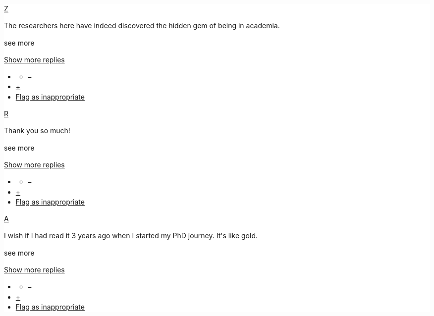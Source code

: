 
[Z](https://disqus.com/by/ziqingguo/)

The researchers here have indeed discovered the hidden gem of being in academia.

see more

[Show more replies](https://disqus.com/embed/comments/?base=default&f=karpathyblog&t_u=https%3A%2F%2Fkarpathy.github.io%2F2016%2F09%2F07%2Fphd%2F&t_d=A%20Survival%20Guide%20to%20a%20PhD&t_t=A%20Survival%20Guide%20to%20a%20PhD&s_o=default#)

- - [−](https://disqus.com/embed/comments/?base=default&f=karpathyblog&t_u=https%3A%2F%2Fkarpathy.github.io%2F2016%2F09%2F07%2Fphd%2F&t_d=A%20Survival%20Guide%20to%20a%20PhD&t_t=A%20Survival%20Guide%20to%20a%20PhD&s_o=default# "Collapse")
- [+](https://disqus.com/embed/comments/?base=default&f=karpathyblog&t_u=https%3A%2F%2Fkarpathy.github.io%2F2016%2F09%2F07%2Fphd%2F&t_d=A%20Survival%20Guide%20to%20a%20PhD&t_t=A%20Survival%20Guide%20to%20a%20PhD&s_o=default# "Expand")
- [Flag as inappropriate](https://disqus.com/embed/comments/?base=default&f=karpathyblog&t_u=https%3A%2F%2Fkarpathy.github.io%2F2016%2F09%2F07%2Fphd%2F&t_d=A%20Survival%20Guide%20to%20a%20PhD&t_t=A%20Survival%20Guide%20to%20a%20PhD&s_o=default# "Flag as inappropriate")


[R](https://disqus.com/by/disqus_XUDOzpVVzE/)

Thank you so much!

see more

[Show more replies](https://disqus.com/embed/comments/?base=default&f=karpathyblog&t_u=https%3A%2F%2Fkarpathy.github.io%2F2016%2F09%2F07%2Fphd%2F&t_d=A%20Survival%20Guide%20to%20a%20PhD&t_t=A%20Survival%20Guide%20to%20a%20PhD&s_o=default#)

- - [−](https://disqus.com/embed/comments/?base=default&f=karpathyblog&t_u=https%3A%2F%2Fkarpathy.github.io%2F2016%2F09%2F07%2Fphd%2F&t_d=A%20Survival%20Guide%20to%20a%20PhD&t_t=A%20Survival%20Guide%20to%20a%20PhD&s_o=default# "Collapse")
- [+](https://disqus.com/embed/comments/?base=default&f=karpathyblog&t_u=https%3A%2F%2Fkarpathy.github.io%2F2016%2F09%2F07%2Fphd%2F&t_d=A%20Survival%20Guide%20to%20a%20PhD&t_t=A%20Survival%20Guide%20to%20a%20PhD&s_o=default# "Expand")
- [Flag as inappropriate](https://disqus.com/embed/comments/?base=default&f=karpathyblog&t_u=https%3A%2F%2Fkarpathy.github.io%2F2016%2F09%2F07%2Fphd%2F&t_d=A%20Survival%20Guide%20to%20a%20PhD&t_t=A%20Survival%20Guide%20to%20a%20PhD&s_o=default# "Flag as inappropriate")


[A](https://disqus.com/by/disqus_blkJUUUoMB/)

I wish if I had read it 3 years ago when I started my PhD journey. It's like gold.

see more

[Show more replies](https://disqus.com/embed/comments/?base=default&f=karpathyblog&t_u=https%3A%2F%2Fkarpathy.github.io%2F2016%2F09%2F07%2Fphd%2F&t_d=A%20Survival%20Guide%20to%20a%20PhD&t_t=A%20Survival%20Guide%20to%20a%20PhD&s_o=default#)

- - [−](https://disqus.com/embed/comments/?base=default&f=karpathyblog&t_u=https%3A%2F%2Fkarpathy.github.io%2F2016%2F09%2F07%2Fphd%2F&t_d=A%20Survival%20Guide%20to%20a%20PhD&t_t=A%20Survival%20Guide%20to%20a%20PhD&s_o=default# "Collapse")
- [+](https://disqus.com/embed/comments/?base=default&f=karpathyblog&t_u=https%3A%2F%2Fkarpathy.github.io%2F2016%2F09%2F07%2Fphd%2F&t_d=A%20Survival%20Guide%20to%20a%20PhD&t_t=A%20Survival%20Guide%20to%20a%20PhD&s_o=default# "Expand")
- [Flag as inappropriate](https://disqus.com/embed/comments/?base=default&f=karpathyblog&t_u=https%3A%2F%2Fkarpathy.github.io%2F2016%2F09%2F07%2Fphd%2F&t_d=A%20Survival%20Guide%20to%20a%20PhD&t_t=A%20Survival%20Guide%20to%20a%20PhD&s_o=default# "Flag as inappropriate")
